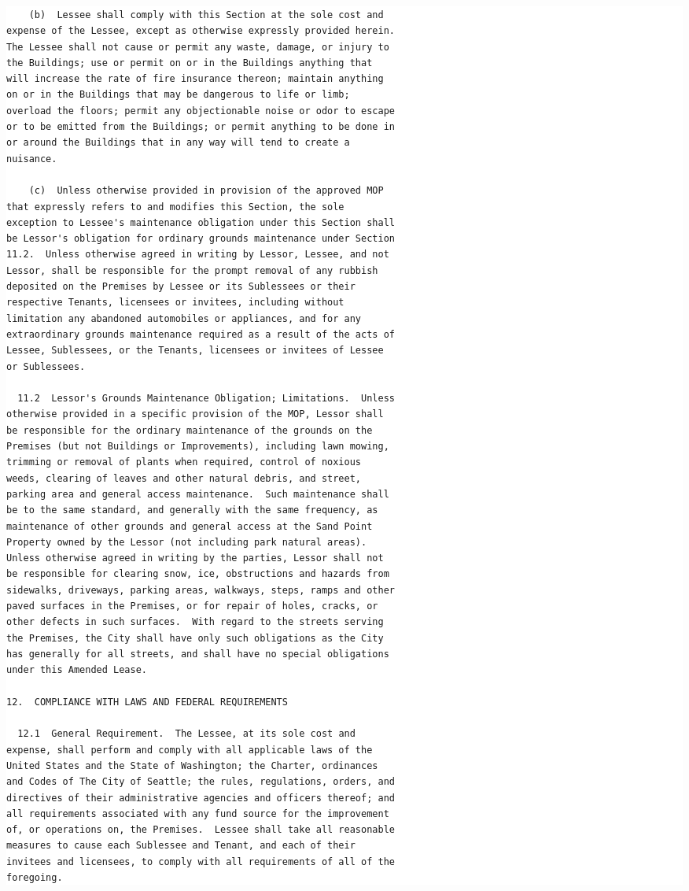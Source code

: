        (b)  Lessee shall comply with this Section at the sole cost and  
    expense of the Lessee, except as otherwise expressly provided herein.  
    The Lessee shall not cause or permit any waste, damage, or injury to  
    the Buildings; use or permit on or in the Buildings anything that  
    will increase the rate of fire insurance thereon; maintain anything  
    on or in the Buildings that may be dangerous to life or limb;  
    overload the floors; permit any objectionable noise or odor to escape  
    or to be emitted from the Buildings; or permit anything to be done in  
    or around the Buildings that in any way will tend to create a  
    nuisance.  
  
        (c)  Unless otherwise provided in provision of the approved MOP  
    that expressly refers to and modifies this Section, the sole  
    exception to Lessee's maintenance obligation under this Section shall  
    be Lessor's obligation for ordinary grounds maintenance under Section  
    11.2.  Unless otherwise agreed in writing by Lessor, Lessee, and not  
    Lessor, shall be responsible for the prompt removal of any rubbish  
    deposited on the Premises by Lessee or its Sublessees or their  
    respective Tenants, licensees or invitees, including without  
    limitation any abandoned automobiles or appliances, and for any  
    extraordinary grounds maintenance required as a result of the acts of  
    Lessee, Sublessees, or the Tenants, licensees or invitees of Lessee  
    or Sublessees.  
  
      11.2  Lessor's Grounds Maintenance Obligation; Limitations.  Unless  
    otherwise provided in a specific provision of the MOP, Lessor shall  
    be responsible for the ordinary maintenance of the grounds on the  
    Premises (but not Buildings or Improvements), including lawn mowing,  
    trimming or removal of plants when required, control of noxious  
    weeds, clearing of leaves and other natural debris, and street,  
    parking area and general access maintenance.  Such maintenance shall  
    be to the same standard, and generally with the same frequency, as  
    maintenance of other grounds and general access at the Sand Point  
    Property owned by the Lessor (not including park natural areas).  
    Unless otherwise agreed in writing by the parties, Lessor shall not  
    be responsible for clearing snow, ice, obstructions and hazards from  
    sidewalks, driveways, parking areas, walkways, steps, ramps and other  
    paved surfaces in the Premises, or for repair of holes, cracks, or  
    other defects in such surfaces.  With regard to the streets serving  
    the Premises, the City shall have only such obligations as the City  
    has generally for all streets, and shall have no special obligations  
    under this Amended Lease.  
  
    12.  COMPLIANCE WITH LAWS AND FEDERAL REQUIREMENTS  
  
      12.1  General Requirement.  The Lessee, at its sole cost and  
    expense, shall perform and comply with all applicable laws of the  
    United States and the State of Washington; the Charter, ordinances  
    and Codes of The City of Seattle; the rules, regulations, orders, and  
    directives of their administrative agencies and officers thereof; and  
    all requirements associated with any fund source for the improvement  
    of, or operations on, the Premises.  Lessee shall take all reasonable  
    measures to cause each Sublessee and Tenant, and each of their  
    invitees and licensees, to comply with all requirements of all of the  
    foregoing.  
  